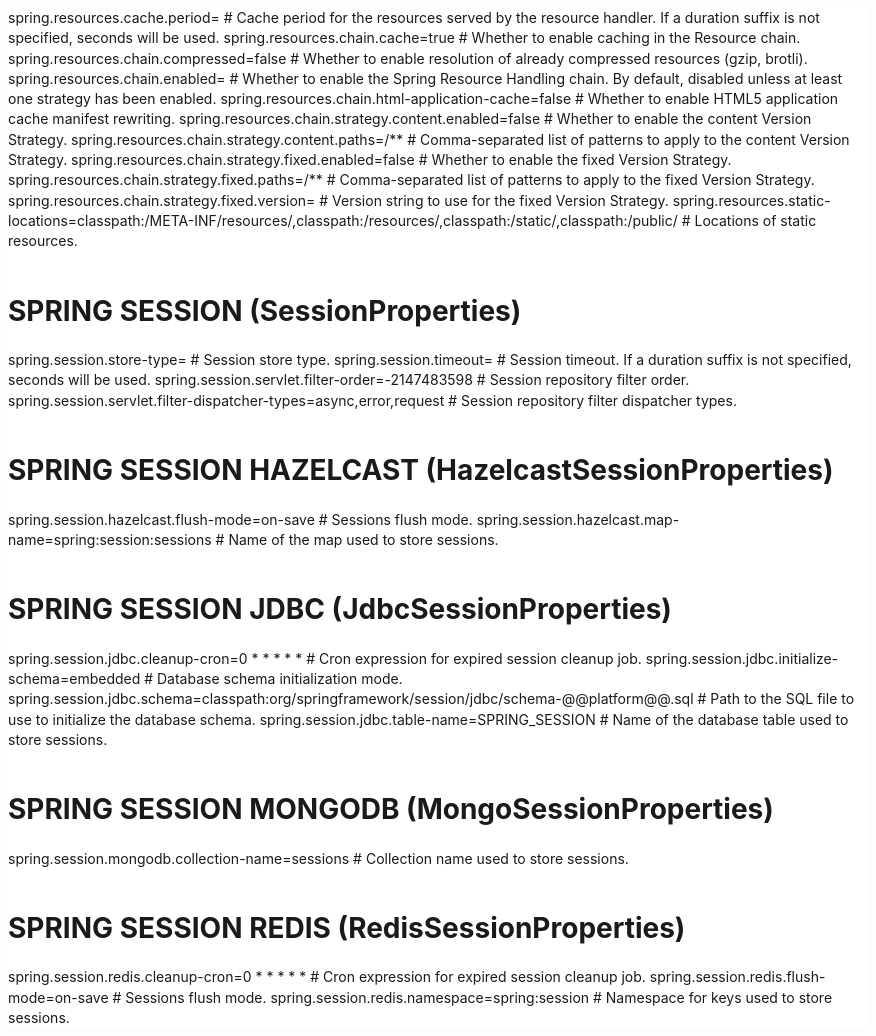 spring.resources.cache.period= # Cache period for the resources served by the resource handler. If a duration suffix is not specified, seconds will be used.
spring.resources.chain.cache=true # Whether to enable caching in the Resource chain.
spring.resources.chain.compressed=false # Whether to enable resolution of already compressed resources (gzip, brotli).
spring.resources.chain.enabled= # Whether to enable the Spring Resource Handling chain. By default, disabled unless at least one strategy has been enabled.
spring.resources.chain.html-application-cache=false # Whether to enable HTML5 application cache manifest rewriting.
spring.resources.chain.strategy.content.enabled=false # Whether to enable the content Version Strategy.
spring.resources.chain.strategy.content.paths=/** # Comma-separated list of patterns to apply to the content Version Strategy.
spring.resources.chain.strategy.fixed.enabled=false # Whether to enable the fixed Version Strategy.
spring.resources.chain.strategy.fixed.paths=/** # Comma-separated list of patterns to apply to the fixed Version Strategy.
spring.resources.chain.strategy.fixed.version= # Version string to use for the fixed Version Strategy.
spring.resources.static-locations=classpath:/META-INF/resources/,classpath:/resources/,classpath:/static/,classpath:/public/ # Locations of static resources.

# SPRING SESSION (SessionProperties)
spring.session.store-type= # Session store type.
spring.session.timeout= # Session timeout. If a duration suffix is not specified, seconds will be used.
spring.session.servlet.filter-order=-2147483598 # Session repository filter order.
spring.session.servlet.filter-dispatcher-types=async,error,request # Session repository filter dispatcher types.

# SPRING SESSION HAZELCAST (HazelcastSessionProperties)
spring.session.hazelcast.flush-mode=on-save # Sessions flush mode.
spring.session.hazelcast.map-name=spring:session:sessions # Name of the map used to store sessions.

# SPRING SESSION JDBC (JdbcSessionProperties)
spring.session.jdbc.cleanup-cron=0 * * * * * # Cron expression for expired session cleanup job.
spring.session.jdbc.initialize-schema=embedded # Database schema initialization mode.
spring.session.jdbc.schema=classpath:org/springframework/session/jdbc/schema-@@platform@@.sql # Path to the SQL file to use to initialize the database schema.
spring.session.jdbc.table-name=SPRING_SESSION # Name of the database table used to store sessions.

# SPRING SESSION MONGODB (MongoSessionProperties)
spring.session.mongodb.collection-name=sessions # Collection name used to store sessions.

# SPRING SESSION REDIS (RedisSessionProperties)
spring.session.redis.cleanup-cron=0 * * * * * # Cron expression for expired session cleanup job.
spring.session.redis.flush-mode=on-save # Sessions flush mode.
spring.session.redis.namespace=spring:session # Namespace for keys used to store sessions.
